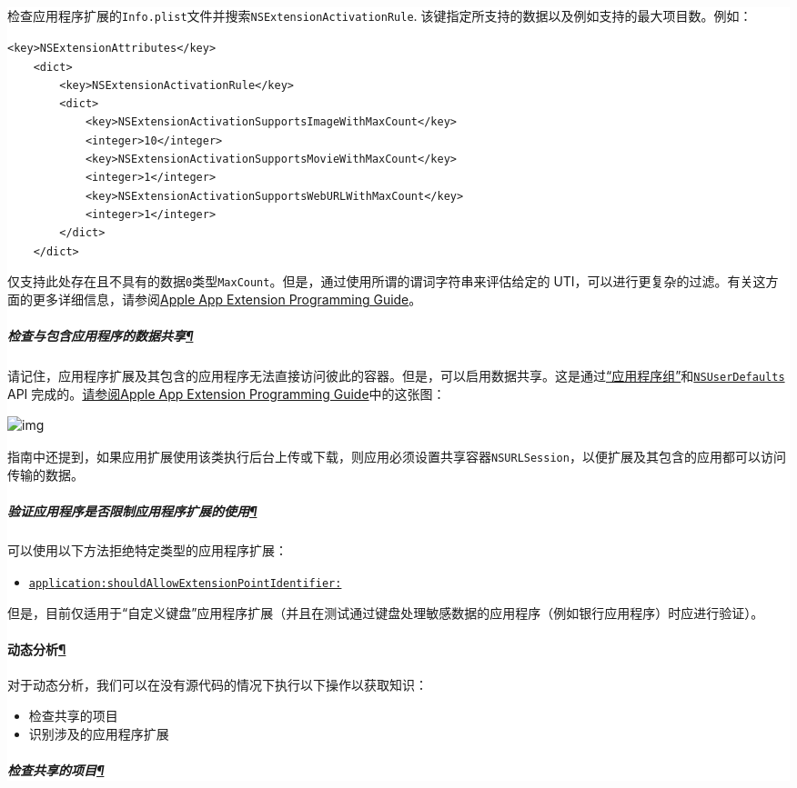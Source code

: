 检查应用程序扩展的`Info.plist`文件并搜索`NSExtensionActivationRule`. 该键指定所支持的数据以及例如支持的最大项目数。例如：

```
<key>NSExtensionAttributes</key>
    <dict>
        <key>NSExtensionActivationRule</key>
        <dict>
            <key>NSExtensionActivationSupportsImageWithMaxCount</key>
            <integer>10</integer>
            <key>NSExtensionActivationSupportsMovieWithMaxCount</key>
            <integer>1</integer>
            <key>NSExtensionActivationSupportsWebURLWithMaxCount</key>
            <integer>1</integer>
        </dict>
    </dict>
```

仅支持此处存在且不具有的数据`0`类型`MaxCount`。但是，通过使用所谓的谓词字符串来评估给定的 UTI，可以进行更复杂的过滤。有关这方面的更多详细信息，请参阅[Apple App Extension Programming Guide](https://developer.apple.com/library/archive/documentation/General/Conceptual/ExtensibilityPG/ExtensionScenarios.html#//apple_ref/doc/uid/TP40014214-CH21-SW8)。

##### 检查与包含应用程序的数据共享[¶](https://mas.owasp.org/MASTG/iOS/0x06h-Testing-Platform-Interaction/#checking-data-sharing-with-the-containing-app)

请记住，应用程序扩展及其包含的应用程序无法直接访问彼此的容器。但是，可以启用数据共享。这是通过[“应用程序组”](https://developer.apple.com/library/archive/documentation/Miscellaneous/Reference/EntitlementKeyReference/Chapters/EnablingAppSandbox.html#//apple_ref/doc/uid/TP40011195-CH4-SW19)和[`NSUserDefaults`](https://developer.apple.com/documentation/foundation/nsuserdefaults)API 完成的。[请参阅Apple App Extension Programming Guide](https://developer.apple.com/library/archive/documentation/General/Conceptual/ExtensibilityPG/ExtensionScenarios.html#//apple_ref/doc/uid/TP40014214-CH21-SW11)中的这张图：

![img](https://mas.owasp.org/assets/Images/Chapters/0x06h/app_extensions_container_restrictions.png)

指南中还提到，如果应用扩展使用该类执行后台上传或下载，则应用必须设置共享容器`NSURLSession`，以便扩展及其包含的应用都可以访问传输的数据。

##### 验证应用程序是否限制应用程序扩展的使用[¶](https://mas.owasp.org/MASTG/iOS/0x06h-Testing-Platform-Interaction/#verifying-if-the-app-restricts-the-use-of-app-extensions)

可以使用以下方法拒绝特定类型的应用程序扩展：

- [`application:shouldAllowExtensionPointIdentifier:`](https://developer.apple.com/documentation/uikit/uiapplicationdelegate/1623122-application?language=objc)

但是，目前仅适用于“自定义键盘”应用程序扩展（并且在测试通过键盘处理敏感数据的应用程序（例如银行应用程序）时应进行验证）。

#### 动态分析[¶](https://mas.owasp.org/MASTG/iOS/0x06h-Testing-Platform-Interaction/#dynamic-analysis_3)

对于动态分析，我们可以在没有源代码的情况下执行以下操作以获取知识：

- 检查共享的项目
- 识别涉及的应用程序扩展

##### 检查共享的项目[¶](https://mas.owasp.org/MASTG/iOS/0x06h-Testing-Platform-Interaction/#inspecting-the-items-being-shared)
